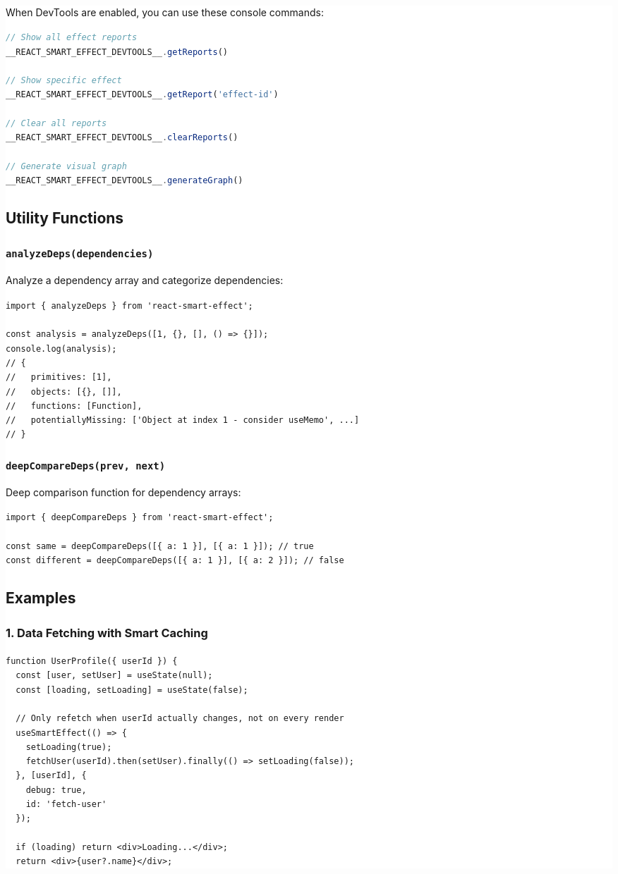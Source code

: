 When DevTools are enabled, you can use these console commands:

```javascript
// Show all effect reports
__REACT_SMART_EFFECT_DEVTOOLS__.getReports()

// Show specific effect
__REACT_SMART_EFFECT_DEVTOOLS__.getReport('effect-id')

// Clear all reports
__REACT_SMART_EFFECT_DEVTOOLS__.clearReports()

// Generate visual graph
__REACT_SMART_EFFECT_DEVTOOLS__.generateGraph()
```

## Utility Functions

### `analyzeDeps(dependencies)`

Analyze a dependency array and categorize dependencies:

```tsx
import { analyzeDeps } from 'react-smart-effect';

const analysis = analyzeDeps([1, {}, [], () => {}]);
console.log(analysis);
// {
//   primitives: [1],
//   objects: [{}, []],
//   functions: [Function],
//   potentiallyMissing: ['Object at index 1 - consider useMemo', ...]
// }
```

### `deepCompareDeps(prev, next)`

Deep comparison function for dependency arrays:

```tsx
import { deepCompareDeps } from 'react-smart-effect';

const same = deepCompareDeps([{ a: 1 }], [{ a: 1 }]); // true
const different = deepCompareDeps([{ a: 1 }], [{ a: 2 }]); // false
```

## Examples

### 1. Data Fetching with Smart Caching

```tsx
function UserProfile({ userId }) {
  const [user, setUser] = useState(null);
  const [loading, setLoading] = useState(false);

  // Only refetch when userId actually changes, not on every render
  useSmartEffect(() => {
    setLoading(true);
    fetchUser(userId).then(setUser).finally(() => setLoading(false));
  }, [userId], {
    debug: true,
    id: 'fetch-user'
  });

  if (loading) return <div>Loading...</div>;
  return <div>{user?.name}</div>;
```